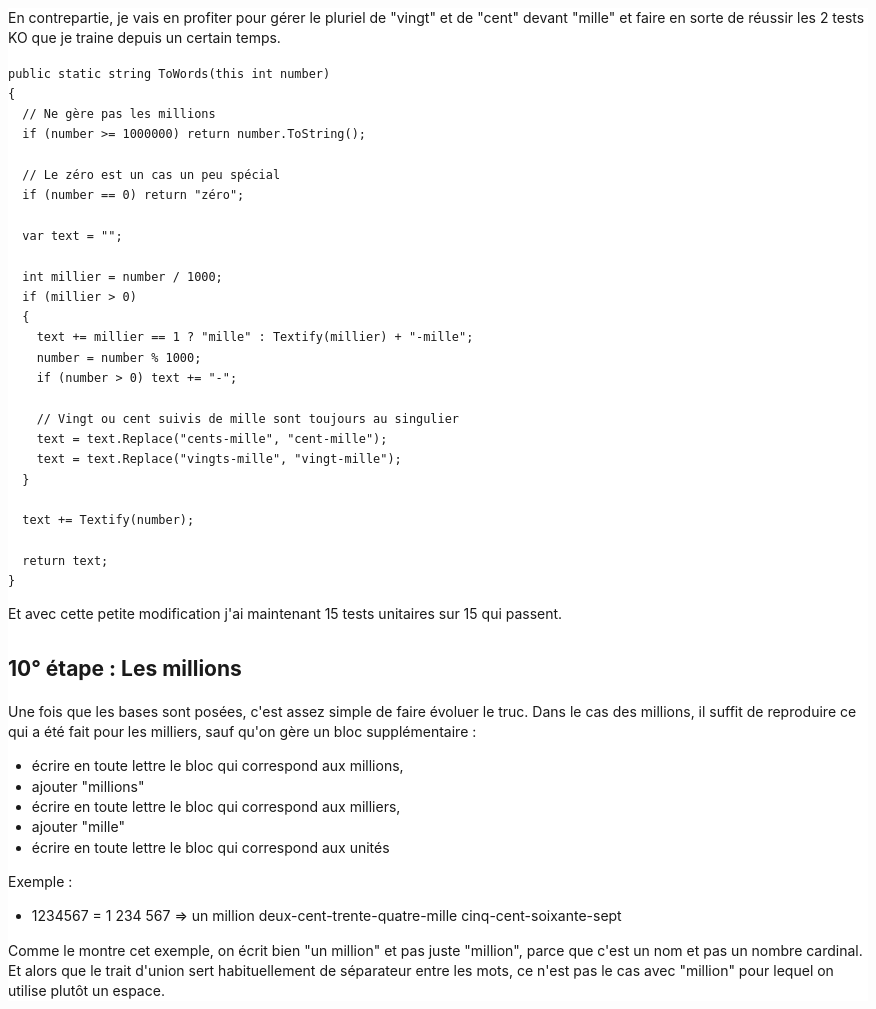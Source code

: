 En contrepartie, je vais en profiter pour gérer le pluriel de "vingt" et de
"cent" devant "mille" et faire en sorte de réussir les 2 tests KO que je traine
depuis un certain temps.

```
public static string ToWords(this int number)
{
  // Ne gère pas les millions
  if (number >= 1000000) return number.ToString();

  // Le zéro est un cas un peu spécial
  if (number == 0) return "zéro";

  var text = "";

  int millier = number / 1000;
  if (millier > 0)
  {
    text += millier == 1 ? "mille" : Textify(millier) + "-mille";
    number = number % 1000;
    if (number > 0) text += "-";

    // Vingt ou cent suivis de mille sont toujours au singulier
    text = text.Replace("cents-mille", "cent-mille");
    text = text.Replace("vingts-mille", "vingt-mille");
  }

  text += Textify(number);

  return text;
}
```

Et avec cette petite modification j'ai maintenant 15 tests unitaires sur 15
qui passent.

## 10° étape : Les millions

Une fois que les bases sont posées, c'est assez simple de faire évoluer le
truc. Dans le cas des millions, il suffit de reproduire ce qui a été fait pour
les milliers, sauf qu'on gère un bloc supplémentaire :

* écrire en toute lettre le bloc qui correspond aux millions,
* ajouter "millions"
* écrire en toute lettre le bloc qui correspond aux milliers,
* ajouter "mille"
* écrire en toute lettre le bloc qui correspond aux unités

Exemple :

* 1234567 = 1 234 567 => un million deux-cent-trente-quatre-mille
cinq-cent-soixante-sept

Comme le montre cet exemple, on écrit bien "un million" et pas juste
"million", parce que c'est un nom et pas un nombre cardinal. Et alors que le
trait d'union sert habituellement de séparateur entre les mots, ce n'est pas le
cas avec "million" pour lequel on utilise plutôt un espace.
